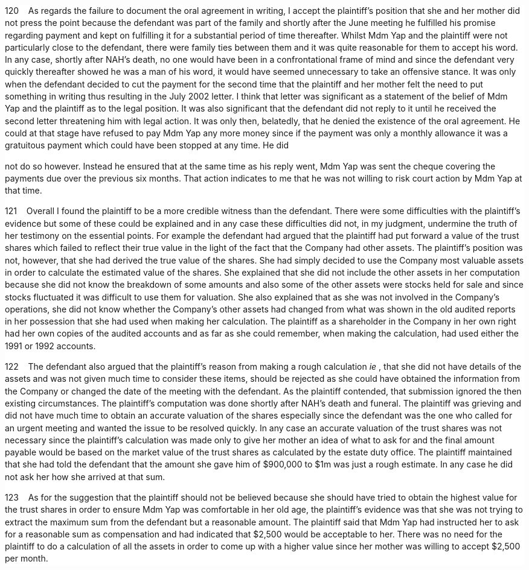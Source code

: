 120    As regards the failure to document the oral agreement in writing, I accept the plaintiff’s position that she and her mother did not press the point because the defendant was part of the family and shortly after the June meeting he fulfilled his promise regarding payment and kept on fulfilling it for a substantial period of time thereafter. Whilst Mdm Yap and the plaintiff were not particularly close to the defendant, there were family ties between them and it was quite reasonable for them to accept his word. In any case, shortly after NAH’s death, no one would have been in a confrontational frame of mind and since the defendant very quickly thereafter showed he was a man of his word, it would have seemed unnecessary to take an offensive stance. It was only when the defendant decided to cut the payment for the second time that the plaintiff and her mother felt the need to put something in writing thus resulting in the July 2002 letter. I think that letter was significant as a statement of the belief of Mdm Yap and the plaintiff as to the legal position. It was also significant that the defendant did not reply to it until he received the second letter threatening him with legal action. It was only then, belatedly, that he denied the existence of the oral agreement. He could at that stage have refused to pay Mdm Yap any more money since if the payment was only a monthly allowance it was a gratuitous payment which could have been stopped at any time. He did 


not do so however. Instead he ensured that at the same time as his reply went, Mdm Yap was sent the cheque covering the payments due over the previous six months. That action indicates to me that he was not willing to risk court action by Mdm Yap at that time. 

121    Overall I found the plaintiff to be a more credible witness than the defendant. There were some difficulties with the plaintiff’s evidence but some of these could be explained and in any case these difficulties did not, in my judgment, undermine the truth of her testimony on the essential points. For example the defendant had argued that the plaintiff had put forward a value of the trust shares which failed to reflect their true value in the light of the fact that the Company had other assets. The plaintiff’s position was not, however, that she had derived the true value of the shares. She had simply decided to use the Company most valuable assets in order to calculate the estimated value of the shares. She explained that she did not include the other assets in her computation because she did not know the breakdown of some amounts and also some of the other assets were stocks held for sale and since stocks fluctuated it was difficult to use them for valuation. She also explained that as she was not involved in the Company’s operations, she did not know whether the Company’s other assets had changed from what was shown in the old audited reports in her possession that she had used when making her calculation. The plaintiff as a shareholder in the Company in her own right had her own copies of the audited accounts and as far as she could remember, when making the calculation, had used either the 1991 or 1992 accounts. 

122    The defendant also argued that the plaintiff’s reason from making a rough calculation _ie_ , that she did not have details of the assets and was not given much time to consider these items, should be rejected as she could have obtained the information from the Company or changed the date of the meeting with the defendant. As the plaintiff contended, that submission ignored the then existing circumstances. The plaintiff’s computation was done shortly after NAH’s death and funeral. The plaintiff was grieving and did not have much time to obtain an accurate valuation of the shares especially since the defendant was the one who called for an urgent meeting and wanted the issue to be resolved quickly. In any case an accurate valuation of the trust shares was not necessary since the plaintiff’s calculation was made only to give her mother an idea of what to ask for and the final amount payable would be based on the market value of the trust shares as calculated by the estate duty office. The plaintiff maintained that she had told the defendant that the amount she gave him of $900,000 to $1m was just a rough estimate. In any case he did not ask her how she arrived at that sum. 

123    As for the suggestion that the plaintiff should not be believed because she should have tried to obtain the highest value for the trust shares in order to ensure Mdm Yap was comfortable in her old age, the plaintiff’s evidence was that she was not trying to extract the maximum sum from the defendant but a reasonable amount. The plaintiff said that Mdm Yap had instructed her to ask for a reasonable sum as compensation and had indicated that $2,500 would be acceptable to her. There was no need for the plaintiff to do a calculation of all the assets in order to come up with a higher value since her mother was willing to accept $2,500 per month. 
